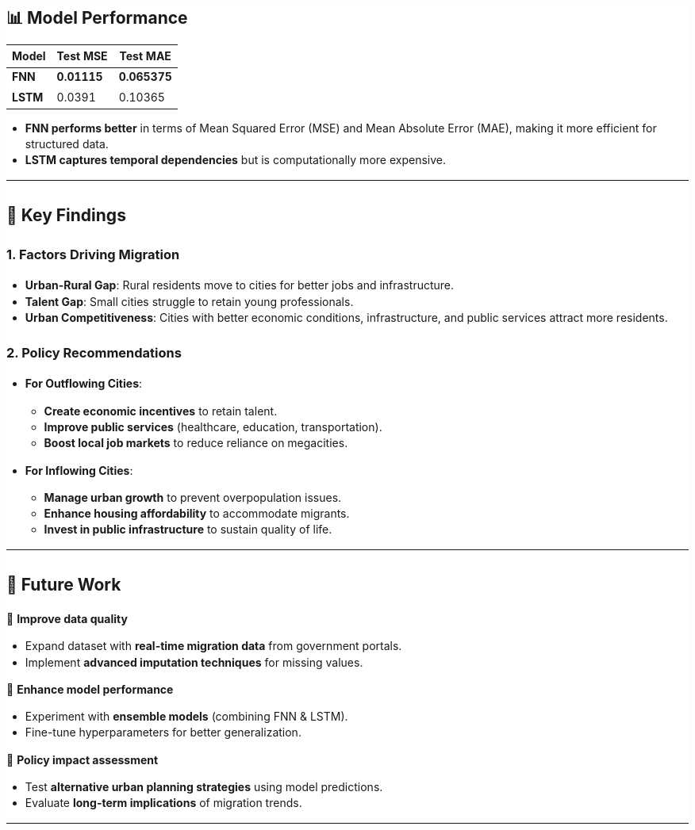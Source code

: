 
## 📊 Model Performance  

| Model  | Test MSE  | Test MAE  |
|--------|----------|----------|
| **FNN**  | **0.01115** | **0.065375** |
| **LSTM** | 0.0391  | 0.10365  |

- **FNN performs better** in terms of Mean Squared Error (MSE) and Mean Absolute Error (MAE), making it more efficient for structured data.  
- **LSTM captures temporal dependencies** but is computationally more expensive.  

---

## 🔎 Key Findings  

### **1. Factors Driving Migration**  
- **Urban-Rural Gap**: Rural residents move to cities for better jobs and infrastructure.  
- **Talent Gap**: Small cities struggle to retain young professionals.  
- **Urban Competitiveness**: Cities with better economic conditions, infrastructure, and public services attract more residents.  

### **2. Policy Recommendations**  
- **For Outflowing Cities**:  
  - **Create economic incentives** to retain talent.  
  - **Improve public services** (healthcare, education, transportation).  
  - **Boost local job markets** to reduce reliance on megacities.  

- **For Inflowing Cities**:  
  - **Manage urban growth** to prevent overpopulation issues.  
  - **Enhance housing affordability** to accommodate migrants.  
  - **Invest in public infrastructure** to sustain quality of life.  

---

## 📌 Future Work  

🔸 **Improve data quality**  
- Expand dataset with **real-time migration data** from government portals.  
- Implement **advanced imputation techniques** for missing values.  

🔸 **Enhance model performance**  
- Experiment with **ensemble models** (combining FNN & LSTM).  
- Fine-tune hyperparameters for better generalization.  

🔸 **Policy impact assessment**  
- Test **alternative urban planning strategies** using model predictions.  
- Evaluate **long-term implications** of migration trends.  

---
